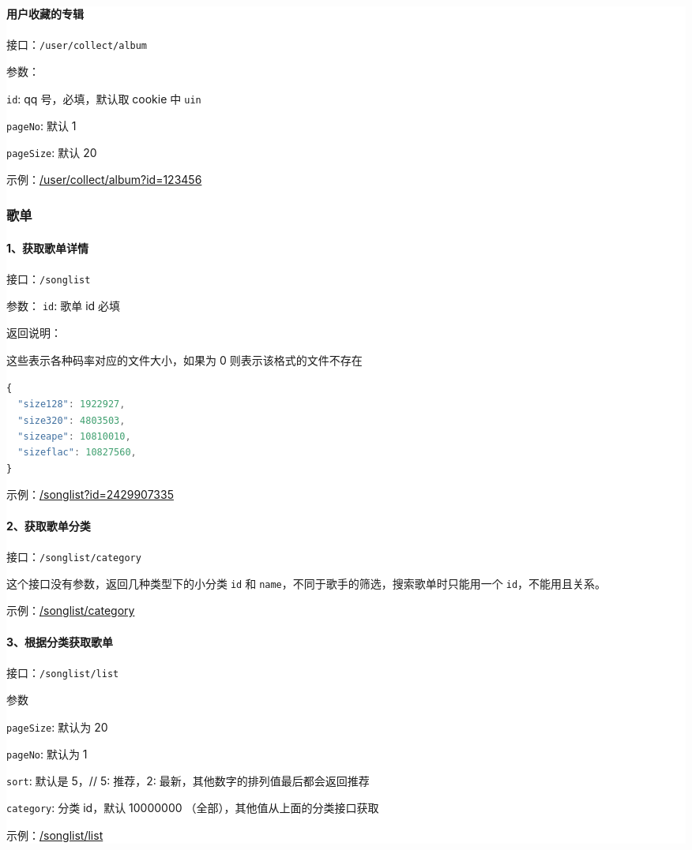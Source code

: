 #### 用户收藏的专辑

接口：`/user/collect/album`

参数：

`id`: qq 号，必填，默认取 cookie 中 `uin`

`pageNo`: 默认 1

`pageSize`: 默认 20

示例：[/user/collect/album?id=123456](http://api.qq.jsososo.com/user/collect/album?id=123456)

### 歌单

#### 1、获取歌单详情

接口：`/songlist`

参数：
`id`: 歌单 id 必填

返回说明：

这些表示各种码率对应的文件大小，如果为 0 则表示该格式的文件不存在

```javascript
{
  "size128": 1922927,
  "size320": 4803503,
  "sizeape": 10810010,
  "sizeflac": 10827560,
}
```

示例：[/songlist?id=2429907335](http://api.qq.jsososo.com/songlist?id=2429907335)

#### 2、获取歌单分类

接口：`/songlist/category`

这个接口没有参数，返回几种类型下的小分类 `id` 和 `name`，不同于歌手的筛选，搜索歌单时只能用一个 `id`，不能用且关系。

示例：[/songlist/category](http://api.qq.jsososo.com/songlist/category)

#### 3、根据分类获取歌单

接口：`/songlist/list`

参数

`pageSize`: 默认为 20

`pageNo`: 默认为 1

`sort`: 默认是 5，// 5: 推荐，2: 最新，其他数字的排列值最后都会返回推荐

`category`: 分类 id，默认 10000000 （全部），其他值从上面的分类接口获取

示例：[/songlist/list](http://api.qq.jsososo.com/songlist/list)
